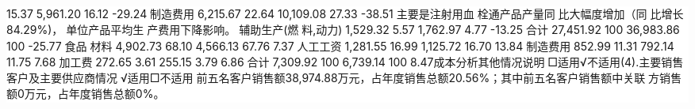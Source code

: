 15.37
5,961.20
16.12
-29.24
制造费用
6,215.67
22.64
10,109.08
27.33
-38.51
主要是注射用血
栓通产品产量同
比大幅度增加（同
比增长84.29%)，
单位产品平均生
产费用下降影响。
辅助生产(燃
料,动力)
1,529.32
5.57
1,762.97
4.77
-13.25
合计
27,451.92
100
36,983.86
100
-25.77
食品
材料
4,902.73
68.10
4,566.13
67.76
7.37
人工工资
1,281.55
16.99
1,125.72
16.70
13.84
制造费用
852.99
11.31
792.14
11.75
7.68
加工费
272.65
3.61
255.15
3.79
6.86
合计
7,309.92
100
6,739.14
100
8.47成本分析其他情况说明
□适用√不适用(4).主要销售客户及主要供应商情况
√适用□不适用
前五名客户销售额38,974.88万元，占年度销售总额20.56%；其中前五名客户销售额中关联
方销售额0万元，占年度销售总额0%。
